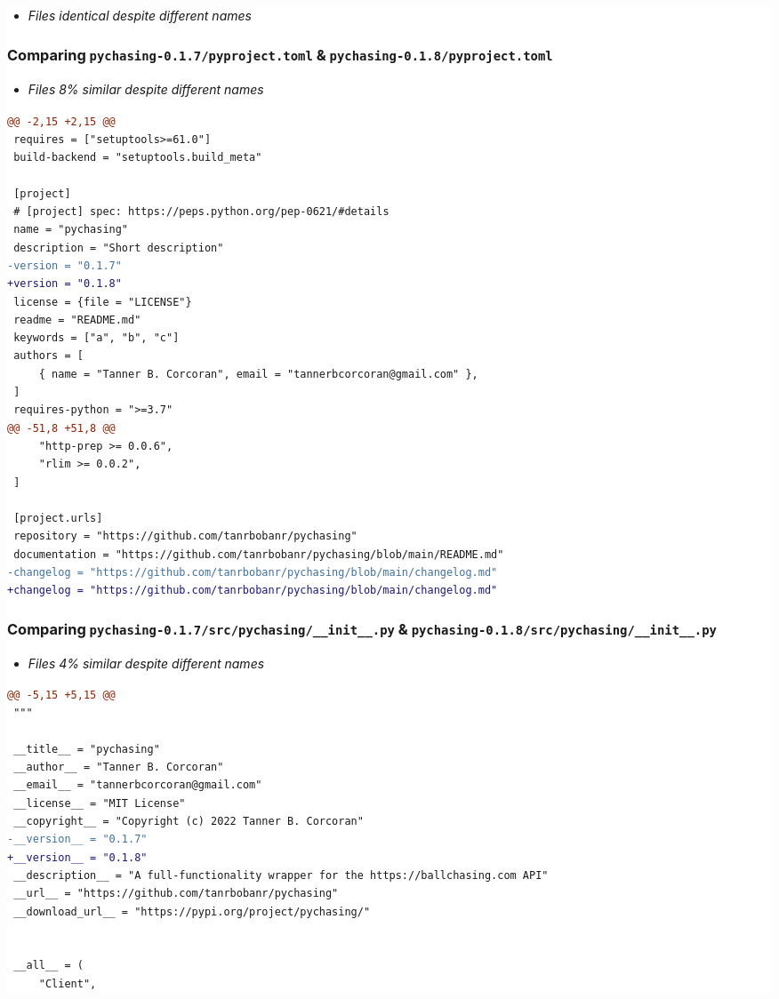  * *Files identical despite different names*

### Comparing `pychasing-0.1.7/pyproject.toml` & `pychasing-0.1.8/pyproject.toml`

 * *Files 8% similar despite different names*

```diff
@@ -2,15 +2,15 @@
 requires = ["setuptools>=61.0"]
 build-backend = "setuptools.build_meta"
 
 [project]
 # [project] spec: https://peps.python.org/pep-0621/#details
 name = "pychasing"
 description = "Short description"
-version = "0.1.7"
+version = "0.1.8"
 license = {file = "LICENSE"}
 readme = "README.md"
 keywords = ["a", "b", "c"]
 authors = [
     { name = "Tanner B. Corcoran", email = "tannerbcorcoran@gmail.com" },
 ]
 requires-python = ">=3.7"
@@ -51,8 +51,8 @@
     "http-prep >= 0.0.6",
     "rlim >= 0.0.2",
 ]
 
 [project.urls]
 repository = "https://github.com/tanrbobanr/pychasing"
 documentation = "https://github.com/tanrbobanr/pychasing/blob/main/README.md"
-changelog = "https://github.com/tanrbobanr/pychasing/blob/main/changelog.md"
+changelog = "https://github.com/tanrbobanr/pychasing/blob/main/changelog.md"
```

### Comparing `pychasing-0.1.7/src/pychasing/__init__.py` & `pychasing-0.1.8/src/pychasing/__init__.py`

 * *Files 4% similar despite different names*

```diff
@@ -5,15 +5,15 @@
 """
 
 __title__ = "pychasing"
 __author__ = "Tanner B. Corcoran"
 __email__ = "tannerbcorcoran@gmail.com"
 __license__ = "MIT License"
 __copyright__ = "Copyright (c) 2022 Tanner B. Corcoran"
-__version__ = "0.1.7"
+__version__ = "0.1.8"
 __description__ = "A full-functionality wrapper for the https://ballchasing.com API"
 __url__ = "https://github.com/tanrbobanr/pychasing"
 __download_url__ = "https://pypi.org/project/pychasing/"
 
 
 __all__ = (
     "Client",
```
